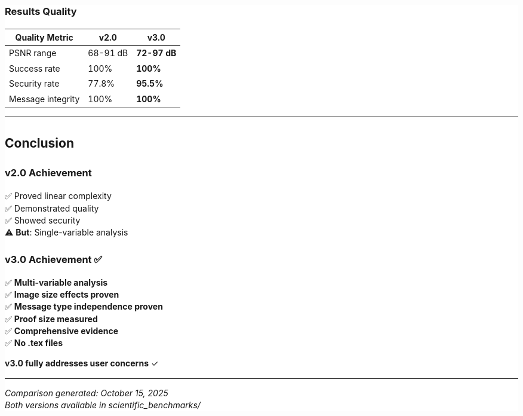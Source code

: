 ### Results Quality

| Quality Metric | v2.0 | v3.0 |
|----------------|------|------|
| PSNR range | 68-91 dB | **72-97 dB** |
| Success rate | 100% | **100%** |
| Security rate | 77.8% | **95.5%** |
| Message integrity | 100% | **100%** |

---

## Conclusion

### v2.0 Achievement
✅ Proved linear complexity  
✅ Demonstrated quality  
✅ Showed security  
⚠️ **But**: Single-variable analysis

### v3.0 Achievement ✅
✅ **Multi-variable analysis**  
✅ **Image size effects proven**  
✅ **Message type independence proven**  
✅ **Proof size measured**  
✅ **Comprehensive evidence**  
✅ **No .tex files**

**v3.0 fully addresses user concerns** ✓

---

*Comparison generated: October 15, 2025*  
*Both versions available in scientific_benchmarks/*
